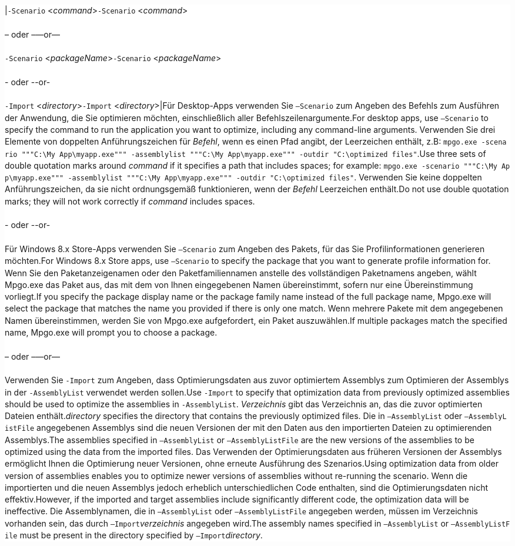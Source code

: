 |<span data-ttu-id="1cbc5-131">`-Scenario` \<*command*></span><span class="sxs-lookup"><span data-stu-id="1cbc5-131">`-Scenario` \<*command*></span></span><br /><br /> <span data-ttu-id="1cbc5-132">– oder –</span><span class="sxs-lookup"><span data-stu-id="1cbc5-132">—or—</span></span><br /><br /> <span data-ttu-id="1cbc5-133">`-Scenario` \<*packageName*></span><span class="sxs-lookup"><span data-stu-id="1cbc5-133">`-Scenario` \<*packageName*></span></span><br /><br /> <span data-ttu-id="1cbc5-134">- oder -</span><span class="sxs-lookup"><span data-stu-id="1cbc5-134">-or-</span></span><br /><br /> <span data-ttu-id="1cbc5-135">`-Import` \<*directory*></span><span class="sxs-lookup"><span data-stu-id="1cbc5-135">`-Import` \<*directory*></span></span>|<span data-ttu-id="1cbc5-136">Für Desktop-Apps verwenden Sie `–Scenario` zum Angeben des Befehls zum Ausführen der Anwendung, die Sie optimieren möchten, einschließlich aller Befehlszeilenargumente.</span><span class="sxs-lookup"><span data-stu-id="1cbc5-136">For desktop apps, use `–Scenario` to specify the command to run the application you want to optimize, including any command-line arguments.</span></span> <span data-ttu-id="1cbc5-137">Verwenden Sie drei Elemente von doppelten Anführungszeichen für *Befehl*, wenn es einen Pfad angibt, der Leerzeichen enthält, z.B: `mpgo.exe -scenario """C:\My App\myapp.exe""" -assemblylist """C:\My App\myapp.exe""" -outdir "C:\optimized files"`.</span><span class="sxs-lookup"><span data-stu-id="1cbc5-137">Use three sets of double quotation marks around *command* if it specifies a path that includes spaces; for example: `mpgo.exe -scenario """C:\My App\myapp.exe""" -assemblylist """C:\My App\myapp.exe""" -outdir "C:\optimized files"`.</span></span> <span data-ttu-id="1cbc5-138">Verwenden Sie keine doppelten Anführungszeichen, da sie nicht ordnungsgemäß funktionieren, wenn der *Befehl* Leerzeichen enthält.</span><span class="sxs-lookup"><span data-stu-id="1cbc5-138">Do not use double quotation marks; they will not work correctly if *command* includes spaces.</span></span><br /><br /> <span data-ttu-id="1cbc5-139">- oder -</span><span class="sxs-lookup"><span data-stu-id="1cbc5-139">-or-</span></span><br /><br /> <span data-ttu-id="1cbc5-140">Für Windows 8.x Store-Apps verwenden Sie `–Scenario` zum Angeben des Pakets, für das Sie Profilinformationen generieren möchten.</span><span class="sxs-lookup"><span data-stu-id="1cbc5-140">For Windows 8.x Store apps, use `–Scenario` to specify the package that you want to generate profile information for.</span></span> <span data-ttu-id="1cbc5-141">Wenn Sie den Paketanzeigenamen oder den Paketfamiliennamen anstelle des vollständigen Paketnamens angeben, wählt Mpgo.exe das Paket aus, das mit dem von Ihnen eingegebenen Namen übereinstimmt, sofern nur eine Übereinstimmung vorliegt.</span><span class="sxs-lookup"><span data-stu-id="1cbc5-141">If you specify the package display name or the package family name instead of the full package name, Mpgo.exe will select the package that matches the name you provided if there is only one match.</span></span> <span data-ttu-id="1cbc5-142">Wenn mehrere Pakete mit dem angegebenen Namen übereinstimmen, werden Sie von Mpgo.exe aufgefordert, ein Paket auszuwählen.</span><span class="sxs-lookup"><span data-stu-id="1cbc5-142">If multiple packages match the specified name, Mpgo.exe will prompt you to choose a package.</span></span><br /><br /> <span data-ttu-id="1cbc5-143">– oder –</span><span class="sxs-lookup"><span data-stu-id="1cbc5-143">—or—</span></span><br /><br /> <span data-ttu-id="1cbc5-144">Verwenden Sie `-Import` zum Angeben, dass Optimierungsdaten aus zuvor optimiertem Assemblys zum Optimieren der Assemblys in der `-AssemblyList` verwendet werden sollen.</span><span class="sxs-lookup"><span data-stu-id="1cbc5-144">Use `-Import` to specify that optimization data from previously optimized assemblies should be used to optimize the assemblies in `-AssemblyList`.</span></span> <span data-ttu-id="1cbc5-145">*Verzeichnis* gibt das Verzeichnis an, das die zuvor optimierten Dateien enthält.</span><span class="sxs-lookup"><span data-stu-id="1cbc5-145">*directory* specifies the directory that contains the previously optimized files.</span></span> <span data-ttu-id="1cbc5-146">Die in `–AssemblyList` oder `–AssemblyListFile` angegebenen Assemblys sind die neuen Versionen der mit den Daten aus den importierten Dateien zu optimierenden Assemblys.</span><span class="sxs-lookup"><span data-stu-id="1cbc5-146">The assemblies specified in `–AssemblyList` or `–AssemblyListFile` are the new versions of the assemblies to be optimized using the data from the imported files.</span></span> <span data-ttu-id="1cbc5-147">Das Verwenden der Optimierungsdaten aus früheren Versionen der Assemblys ermöglicht Ihnen die Optimierung neuer Versionen, ohne erneute Ausführung des Szenarios.</span><span class="sxs-lookup"><span data-stu-id="1cbc5-147">Using optimization data from older version of assemblies enables you to optimize newer versions of assemblies without re-running the scenario.</span></span>  <span data-ttu-id="1cbc5-148">Wenn die importierten und die neuen Assemblys jedoch erheblich unterschiedlichen Code enthalten, sind die Optimierungsdaten nicht effektiv.</span><span class="sxs-lookup"><span data-stu-id="1cbc5-148">However, if the imported and target assemblies include significantly different code, the optimization data will be ineffective.</span></span> <span data-ttu-id="1cbc5-149">Die Assemblynamen, die in `–AssemblyList` oder `–AssemblyListFile` angegeben werden, müssen im Verzeichnis vorhanden sein, das durch `–Import`*verzeichnis* angegeben wird.</span><span class="sxs-lookup"><span data-stu-id="1cbc5-149">The assembly names specified in `–AssemblyList` or `–AssemblyListFile` must be present in the directory specified by `–Import`*directory*.</span></span>
